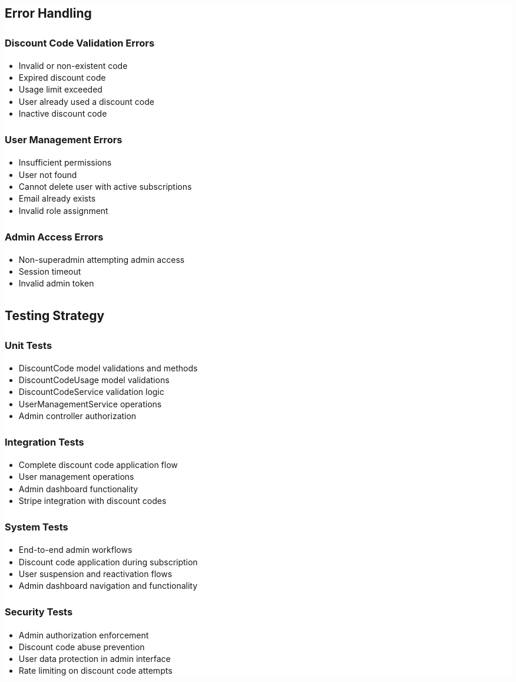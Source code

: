 ## Error Handling

### Discount Code Validation Errors
- Invalid or non-existent code
- Expired discount code
- Usage limit exceeded
- User already used a discount code
- Inactive discount code

### User Management Errors
- Insufficient permissions
- User not found
- Cannot delete user with active subscriptions
- Email already exists
- Invalid role assignment

### Admin Access Errors
- Non-superadmin attempting admin access
- Session timeout
- Invalid admin token

## Testing Strategy

### Unit Tests
- DiscountCode model validations and methods
- DiscountCodeUsage model validations
- DiscountCodeService validation logic
- UserManagementService operations
- Admin controller authorization

### Integration Tests
- Complete discount code application flow
- User management operations
- Admin dashboard functionality
- Stripe integration with discount codes

### System Tests
- End-to-end admin workflows
- Discount code application during subscription
- User suspension and reactivation flows
- Admin dashboard navigation and functionality

### Security Tests
- Admin authorization enforcement
- Discount code abuse prevention
- User data protection in admin interface
- Rate limiting on discount code attempts
